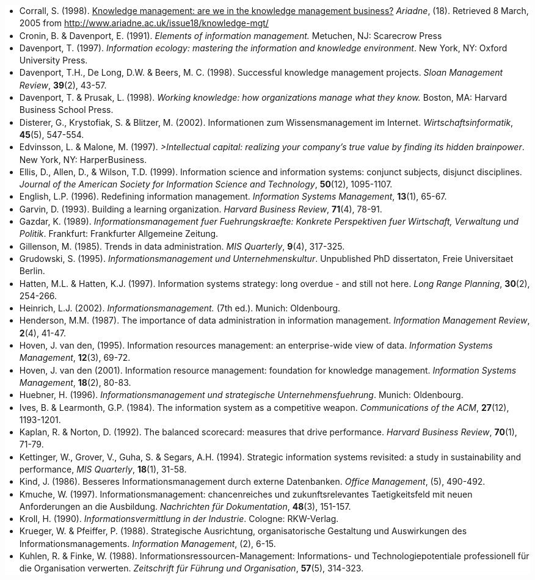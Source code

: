 *   <a name="Corrall" id="Corrall"></a>Corrall, S. (1998). [Knowledge management: are we in the knowledge management business?](http://www.ariadne.ac.uk/issue18/knowledge-mgt/) _Ariadne_, (18). Retrieved 8 March, 2005 from http://www.ariadne.ac.uk/issue18/knowledge-mgt/
*   <a name="Cronin" id="Cronin"></a>Cronin, B. & Davenport, E. (1991). _Elements of information management._ Metuchen, NJ: Scare­crow Press
*   <a name="Davenport_1997" id="Davenport_1997"></a>Davenport, T. (1997). _Information ecology: mastering the information and knowledge environment_. New York, NY: Oxford University Press.
*   <a name="Davenport_DeLong" id="Davenport_DeLong"></a>Davenport, T.H., De Long, D.W. & Beers, M. C. (1998). Successful knowledge management projects. _Sloan Management Review_, **39**(2), 43-57.
*   <a name="Davenport_Prusak" id="Davenport_Prusak"></a>Davenport, T. & Prusak, L. (1998). _Working knowledge: how organizations manage what they know._ Boston, MA: Harvard Business School Press.
*   <a name="Disterer" id="Disterer"></a>Disterer, G., Krystofiak, S. & Blitzer, M. (2002). Informationen zum Wissensmanagement im Inter­net. _Wirtschaftsinformatik_, **45**(5), 547-554.
*   <a name="Edvinsson" id="Edvinsson"></a>Edvinsson, L. & Malone, M. (1997). _>Intellectual capital: realizing your company’s true value by finding its hidden brainpower_. New York, NY: HarperBusiness.
*   <a name="Ellis" id="Ellis"></a>Ellis, D., Allen, D., & Wilson, T.D. (1999). Information science and information systems: conjunct subjects, disjunct disciplines. _Journal of the American Society for Information Science and Technology_, **50**(12), 1095-1107.
*   <a name="English" id="English"></a>English, L.P. (1996). Redefining information management. _Information Systems Management_, **13**(1), 65-67.
*   <a name="Garvin" id="Garvin"></a>Garvin, D. (1993). Building a learning organization. _Harvard Business Review_, **71**(4), 78-91.
*   <a name="Gazdar" id="Gazdar"></a>Gazdar, K. (1989). _Informationsmanagement fuer Fuehrungskraefte: Konkrete Perspektiven fuer Wirtschaft, Verwaltung und Politik_. Frankfurt: Frankfurter Allgemeine Zeitung.
*   <a name="Gillenson" id="Gillenson"></a>Gillenson, M. (1985). Trends in data administration. _MIS Quarterly_, **9**(4), 317-325.
*   <a name="Grudowski" id="Grudowski"></a>Grudowski, S. (1995). _Informationsmanagement und Unternehmenskultur_. Unpublished PhD dissertaton, Freie Universitaet Berlin.
*   <a name="Hatten" id="Hatten"></a>Hatten, M.L. & Hatten, K.J. (1997). Information systems strategy: long overdue - and still not here. _Long Range Planning_, **30**(2), 254-266.
*   <a name="Heinrich" id="Heinrich"></a>Heinrich, L.J. (2002). _Informationsmanagement._ (7th ed.). Munich: Oldenbourg.
*   <a name="Henderson" id="Henderson"></a>Henderson, M.M. (1987). The importance of data administration in information management. _Information Management Review_, **2**(4), 41-47.
*   <a name="Hoven_1995" id="Hoven_1995"></a>Hoven, J. van den, (1995). Information resources management: an enterprise-wide view of data. _Information Systems Management_, **12**(3), 69-72.
*   <a name="Hoven_2001" id="Hoven_2001"></a>Hoven, J. van den (2001). Information resource management: foundation for knowledge management. _Information Systems Management_, **18**(2), 80-83.
*   <a name="Huebner" id="Huebner"></a>Huebner, H. (1996). _Informationsmanagement und strategische Unternehmensfuehrung_. Munich: Oldenbourg.
*   <a name="Ives" id="Ives"></a>Ives, B. & Learmonth, G.P. (1984). The information system as a competitive weapon. _Communications of the ACM_, **27**(12), 1193-1201.
*   <a name="Kaplan" id="Kaplan"></a>Kaplan, R. & Norton, D. (1992). The balanced scorecard: measures that drive performance. _Harvard Business Review_, **70**(1), 71-79.
*   <a name="Kettinger" id="Kettinger"></a>Kettinger, W., Grover, V., Guha, S. & Segars, A.H. (1994). Strategic information systems revisited: a study in sustainability and performance, _MIS Quarterly_, **18**(1), 31-58.
*   <a name="Kind" id="Kind"></a>Kind, J. (1986). Besseres Informationsmanagement durch externe Datenbanken. _Office Management_, (5), 490-492.
*   <a name="Kmuche" id="Kmuche"></a>Kmuche, W. (1997). Informationsmanagement: chancenreiches und zukunftsrelevantes Taetigkeitsfeld mit neuen Anforderungen an die Ausbildung. _Nachrichten für Dokumentation_, **48**(3), 151-157.
*   <a name="Kroll" id="Kroll"></a>Kroll, H. (1990). _Informationsvermittlung in der Industrie_. Cologne: RKW-Verlag.
*   <a name="Krueger" id="Krueger"></a>Krueger, W. & Pfeiffer, P. (1988). Strategische Ausrichtung, organisatorische Gestaltung und Auswirkungen des Informationsmanagements. _Information Management_, (2), 6-15.
*   <a name="Kuhlen" id="Kuhlen"></a>Kuhlen, R. & Finke, W. (1988). Informationsressourcen-Management: Informations- und Technologiepotentiale professionell für die Organisation verwerten. _Zeitschrift für Führung und Organisation_, **57**(5), 314-323.